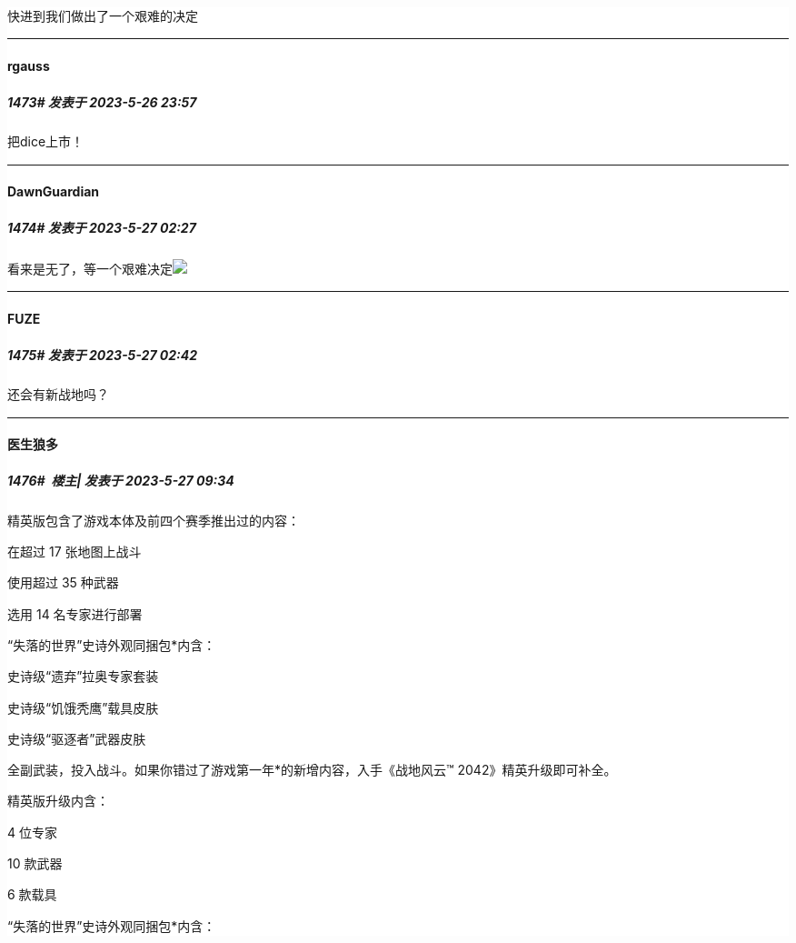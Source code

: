 快进到我们做出了一个艰难的决定


*****

####  rgauss  
##### 1473#       发表于 2023-5-26 23:57

把dice上市！


*****

####  DawnGuardian  
##### 1474#       发表于 2023-5-27 02:27

看来是无了，等一个艰难决定<img src="https://static.saraba1st.com/image/smiley/face2017/037.png" referrerpolicy="no-referrer">


*****

####  FUZE  
##### 1475#       发表于 2023-5-27 02:42

还会有新战地吗？


*****

####  医生狼多  
##### 1476#         楼主| 发表于 2023-5-27 09:34

精英版包含了游戏本体及前四个赛季推出过的内容：

在超过 17 张地图上战斗

使用超过 35 种武器

选用 14 名专家进行部署

“失落的世界”史诗外观同捆包*内含：

史诗级“遗弃”拉奥专家套装

史诗级“饥饿秃鹰”载具皮肤

史诗级“驱逐者”武器皮肤

全副武装，投入战斗。如果你错过了游戏第一年*的新增内容，入手《战地风云™ 2042》精英升级即可补全。

精英版升级内含：

4 位专家

10 款武器

6 款载具

“失落的世界”史诗外观同捆包*内含：
